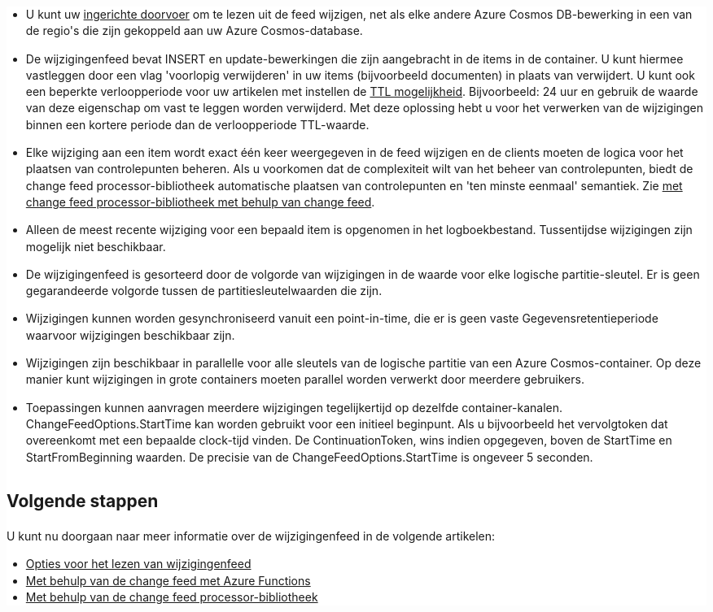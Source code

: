* U kunt uw [ingerichte doorvoer](request-units.md) om te lezen uit de feed wijzigen, net als elke andere Azure Cosmos DB-bewerking in een van de regio's die zijn gekoppeld aan uw Azure Cosmos-database.

* De wijzigingenfeed bevat INSERT en update-bewerkingen die zijn aangebracht in de items in de container. U kunt hiermee vastleggen door een vlag 'voorlopig verwijderen' in uw items (bijvoorbeeld documenten) in plaats van verwijdert. U kunt ook een beperkte verloopperiode voor uw artikelen met instellen de [TTL mogelijkheid](time-to-live.md). Bijvoorbeeld: 24 uur en gebruik de waarde van deze eigenschap om vast te leggen worden verwijderd. Met deze oplossing hebt u voor het verwerken van de wijzigingen binnen een kortere periode dan de verloopperiode TTL-waarde. 

* Elke wijziging aan een item wordt exact één keer weergegeven in de feed wijzigen en de clients moeten de logica voor het plaatsen van controlepunten beheren. Als u voorkomen dat de complexiteit wilt van het beheer van controlepunten, biedt de change feed processor-bibliotheek automatische plaatsen van controlepunten en 'ten minste eenmaal' semantiek. Zie [met change feed processor-bibliotheek met behulp van change feed](change-feed-processor.md).

* Alleen de meest recente wijziging voor een bepaald item is opgenomen in het logboekbestand. Tussentijdse wijzigingen zijn mogelijk niet beschikbaar.

* De wijzigingenfeed is gesorteerd door de volgorde van wijzigingen in de waarde voor elke logische partitie-sleutel. Er is geen gegarandeerde volgorde tussen de partitiesleutelwaarden die zijn.

* Wijzigingen kunnen worden gesynchroniseerd vanuit een point-in-time, die er is geen vaste Gegevensretentieperiode waarvoor wijzigingen beschikbaar zijn.

* Wijzigingen zijn beschikbaar in parallelle voor alle sleutels van de logische partitie van een Azure Cosmos-container. Op deze manier kunt wijzigingen in grote containers moeten parallel worden verwerkt door meerdere gebruikers.

* Toepassingen kunnen aanvragen meerdere wijzigingen tegelijkertijd op dezelfde container-kanalen. ChangeFeedOptions.StartTime kan worden gebruikt voor een initieel beginpunt. Als u bijvoorbeeld het vervolgtoken dat overeenkomt met een bepaalde clock-tijd vinden. De ContinuationToken, wins indien opgegeven, boven de StartTime en StartFromBeginning waarden. De precisie van de ChangeFeedOptions.StartTime is ongeveer 5 seconden. 

## <a name="next-steps"></a>Volgende stappen

U kunt nu doorgaan naar meer informatie over de wijzigingenfeed in de volgende artikelen:

* [Opties voor het lezen van wijzigingenfeed](read-change-feed.md)
* [Met behulp van de change feed met Azure Functions](change-feed-functions.md)
* [Met behulp van de change feed processor-bibliotheek](change-feed-processor.md)
